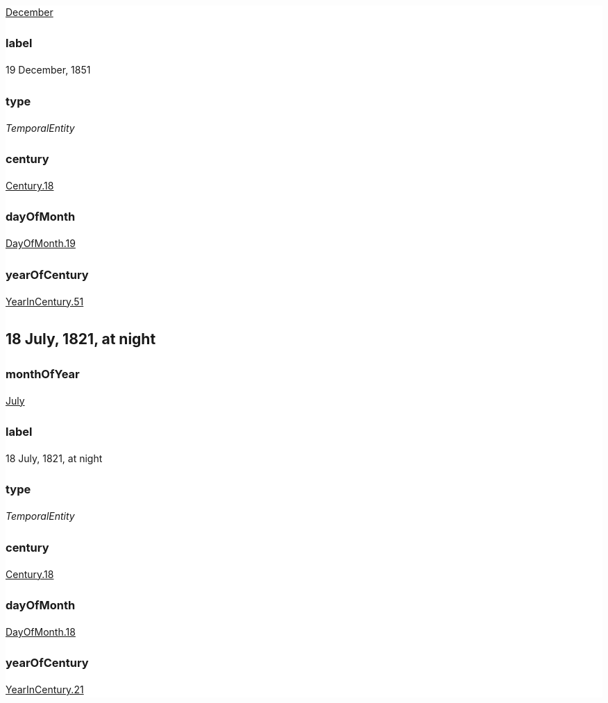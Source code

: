 [December](#December)

### label


19 December, 1851

### type


*TemporalEntity*

### century


[Century.18](#Century.18)

### dayOfMonth


[DayOfMonth.19](#DayOfMonth.19)

### yearOfCentury


[YearInCentury.51](#YearInCentury.51)

## 18 July, 1821, at night

### monthOfYear


[July](#July)

### label


18 July, 1821, at night

### type


*TemporalEntity*

### century


[Century.18](#Century.18)

### dayOfMonth


[DayOfMonth.18](#DayOfMonth.18)

### yearOfCentury


[YearInCentury.21](#YearInCentury.21)
